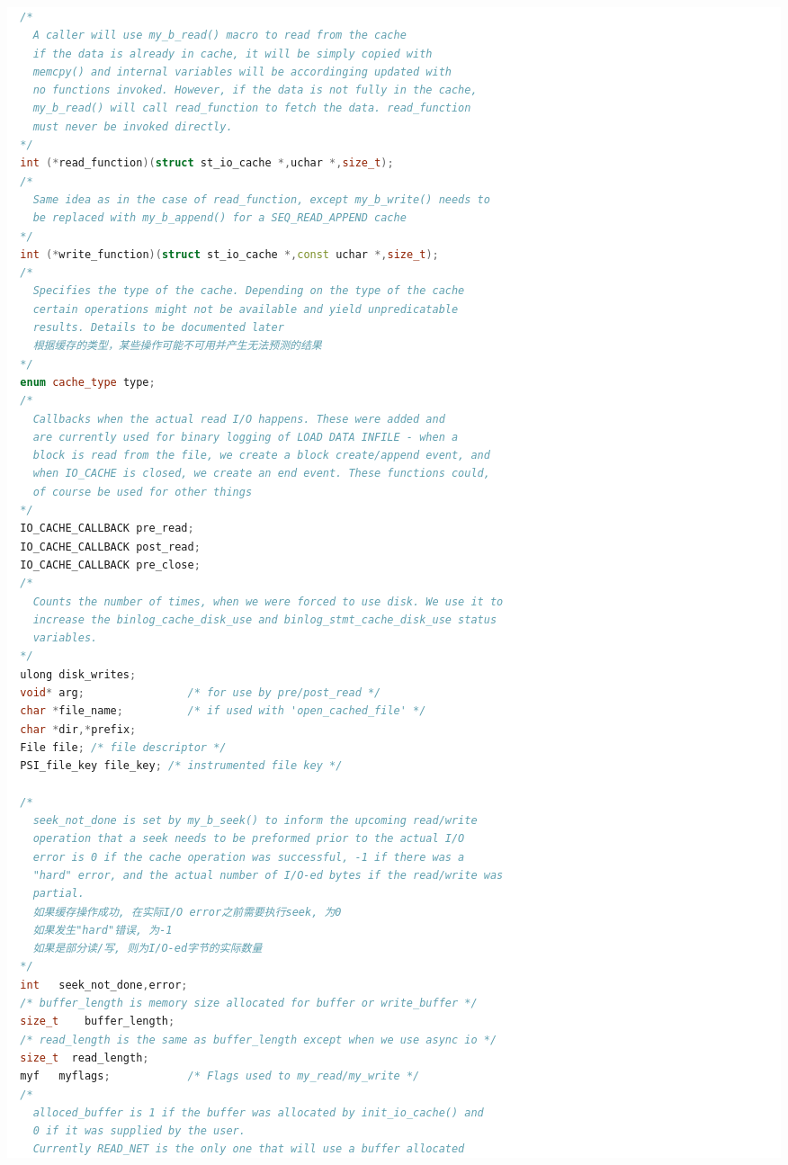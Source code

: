 ```c++
  /*
    A caller will use my_b_read() macro to read from the cache
    if the data is already in cache, it will be simply copied with
    memcpy() and internal variables will be accordinging updated with
    no functions invoked. However, if the data is not fully in the cache,
    my_b_read() will call read_function to fetch the data. read_function
    must never be invoked directly.
  */
  int (*read_function)(struct st_io_cache *,uchar *,size_t);
  /*
    Same idea as in the case of read_function, except my_b_write() needs to
    be replaced with my_b_append() for a SEQ_READ_APPEND cache
  */
  int (*write_function)(struct st_io_cache *,const uchar *,size_t);
  /*
    Specifies the type of the cache. Depending on the type of the cache
    certain operations might not be available and yield unpredicatable
    results. Details to be documented later
    根据缓存的类型，某些操作可能不可用并产生无法预测的结果
  */
  enum cache_type type;
  /*
    Callbacks when the actual read I/O happens. These were added and
    are currently used for binary logging of LOAD DATA INFILE - when a
    block is read from the file, we create a block create/append event, and
    when IO_CACHE is closed, we create an end event. These functions could,
    of course be used for other things
  */
  IO_CACHE_CALLBACK pre_read;
  IO_CACHE_CALLBACK post_read;
  IO_CACHE_CALLBACK pre_close;
  /*
    Counts the number of times, when we were forced to use disk. We use it to
    increase the binlog_cache_disk_use and binlog_stmt_cache_disk_use status
    variables.
  */
  ulong disk_writes;
  void* arg;				/* for use by pre/post_read */
  char *file_name;			/* if used with 'open_cached_file' */
  char *dir,*prefix;
  File file; /* file descriptor */
  PSI_file_key file_key; /* instrumented file key */

  /*
    seek_not_done is set by my_b_seek() to inform the upcoming read/write
    operation that a seek needs to be preformed prior to the actual I/O
    error is 0 if the cache operation was successful, -1 if there was a
    "hard" error, and the actual number of I/O-ed bytes if the read/write was
    partial.
    如果缓存操作成功, 在实际I/O error之前需要执行seek, 为0
    如果发生"hard"错误, 为-1
    如果是部分读/写, 则为I/O-ed字节的实际数量
  */
  int	seek_not_done,error;
  /* buffer_length is memory size allocated for buffer or write_buffer */
  size_t	buffer_length;
  /* read_length is the same as buffer_length except when we use async io */
  size_t  read_length;
  myf	myflags;			/* Flags used to my_read/my_write */
  /*
    alloced_buffer is 1 if the buffer was allocated by init_io_cache() and
    0 if it was supplied by the user.
    Currently READ_NET is the only one that will use a buffer allocated
```